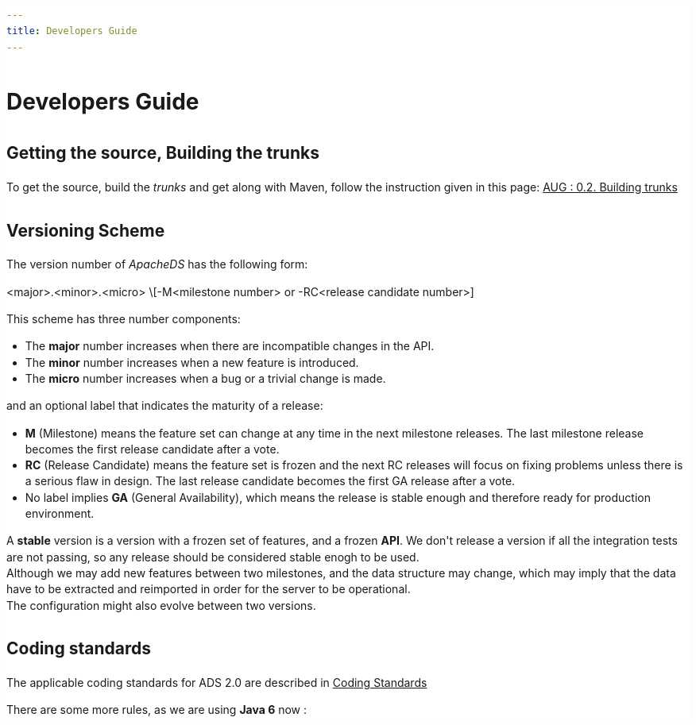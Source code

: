 ```yaml
---
title: Developers Guide
---
```


# Developers Guide

## Getting the source, Building the trunks
To get the source, build the *trunks* and get along with Maven, follow the instruction given in this page: [AUG : 0.2. Building trunks](advanced-ug/0.2-building-trunks.html)

## Versioning Scheme

The version number of *ApacheDS* has the following form:

<DIV class="info" markdown="1">
    &lt;major>.&lt;minor>.&lt;micro> \[-M&lt;milestone number> or -RC&lt;release candidate number>]
</DIV>

This scheme has three number components:

* The __major__ number increases when there are incompatible changes in the API.
* The __minor__ number increases when a new feature is introduced.
* The __micro__ number increases when a bug or a trivial change is made.

and an optional label that indicates the maturity of a release:

* __M__ (Milestone) means the feature set can change at any time in the next milestone releases. The last milestone release becomes the first release candidate after a vote.
* __RC__ (Release Candidate) means the feature set is frozen and the next RC releases will focus on fixing problems unless there is a serious flaw in design. The last release candidate becomes the first GA release after a vote.
* No label implies __GA__ (General Availability), which means the release is stable enough and therefore ready for production environment.

<DIV class="info" markdown="1">
    A <b>stable</b> version is a version with a frozen set of features, and a frozen <b>API</b>. We don't release a version if all the integration tests are not passing, so any release should be considered stable enogh to be used.<BR/>
    Although we may add new features between two milestones, and the data structure may change, which may imply that the data have to be extracted and reimported in order for the server to be operational.<BR/>
    The configuration might also evolve between two versions.
</DIV>

## Coding standards 

The applicable coding standards for ADS 2.0 are described in [Coding Standards](coding-standards.html)

There are some more rules, as we are using **Java 6** now :
